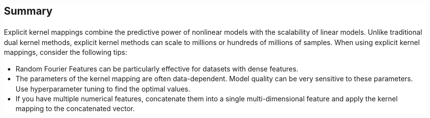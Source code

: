 
## Summary
Explicit kernel mappings combine the predictive power of nonlinear models with
the scalability of linear models. Unlike traditional dual kernel methods,
explicit kernel methods can scale to millions or hundreds of millions of
samples. When using explicit kernel mappings, consider the following tips:

* Random Fourier Features can be particularly effective for datasets with dense
features.
* The parameters of the kernel mapping are often data-dependent. Model quality
can be very sensitive to these parameters. Use hyperparameter tuning to find the
optimal values.
* If you have multiple numerical features, concatenate them into a single
multi-dimensional feature and apply the kernel mapping to the concatenated
vector.
